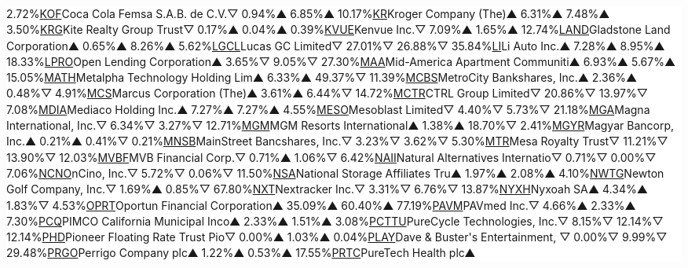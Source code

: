 2.72%</td></tr><tr><td><a href="https://stockato.github.io/ticker/KOF" target="_blank">KOF</a></td><td>Coca Cola Femsa S.A.B. de C.V.</td><td>▽ 0.94%</td><td>▲ 6.85%</td><td>▲ 10.17%</td></tr><tr><td><a href="https://stockato.github.io/ticker/KR" target="_blank">KR</a></td><td>Kroger Company (The)</td><td>▲ 6.31%</td><td>▲ 7.48%</td><td>▲ 3.50%</td></tr><tr><td><a href="https://stockato.github.io/ticker/KRG" target="_blank">KRG</a></td><td>Kite Realty Group Trust</td><td>▽ 0.17%</td><td>▲ 0.04%</td><td>▲ 0.39%</td></tr><tr><td><a href="https://stockato.github.io/ticker/KVUE" target="_blank">KVUE</a></td><td>Kenvue Inc.</td><td>▽ 7.09%</td><td>▲ 1.65%</td><td>▲ 12.74%</td></tr><tr><td><a href="https://stockato.github.io/ticker/LAND" target="_blank">LAND</a></td><td>Gladstone Land Corporation</td><td>▲ 0.65%</td><td>▲ 8.26%</td><td>▲ 5.62%</td></tr><tr><td><a href="https://stockato.github.io/ticker/LGCL" target="_blank">LGCL</a></td><td>Lucas GC Limited</td><td>▽ 27.01%</td><td>▽ 26.88%</td><td>▽ 35.84%</td></tr><tr><td><a href="https://stockato.github.io/ticker/LI" target="_blank">LI</a></td><td>Li Auto Inc.</td><td>▲ 7.28%</td><td>▲ 8.95%</td><td>▲ 18.33%</td></tr><tr><td><a href="https://stockato.github.io/ticker/LPRO" target="_blank">LPRO</a></td><td>Open Lending Corporation</td><td>▲ 3.65%</td><td>▽ 9.05%</td><td>▽ 27.30%</td></tr><tr><td><a href="https://stockato.github.io/ticker/MAA" target="_blank">MAA</a></td><td>Mid-America Apartment Communiti</td><td>▲ 6.93%</td><td>▲ 5.67%</td><td>▲ 15.05%</td></tr><tr><td><a href="https://stockato.github.io/ticker/MATH" target="_blank">MATH</a></td><td>Metalpha Technology Holding Lim</td><td>▲ 6.33%</td><td>▲ 49.37%</td><td>▽ 11.39%</td></tr><tr><td><a href="https://stockato.github.io/ticker/MCBS" target="_blank">MCBS</a></td><td>MetroCity Bankshares, Inc.</td><td>▲ 2.36%</td><td>▲ 0.48%</td><td>▽ 4.91%</td></tr><tr><td><a href="https://stockato.github.io/ticker/MCS" target="_blank">MCS</a></td><td>Marcus Corporation (The)</td><td>▲ 3.61%</td><td>▲ 6.44%</td><td>▽ 14.72%</td></tr><tr><td><a href="https://stockato.github.io/ticker/MCTR" target="_blank">MCTR</a></td><td>CTRL Group Limited</td><td>▽ 20.86%</td><td>▽ 13.97%</td><td>▽ 7.08%</td></tr><tr><td><a href="https://stockato.github.io/ticker/MDIA" target="_blank">MDIA</a></td><td>Mediaco Holding Inc.</td><td>▲ 7.27%</td><td>▲ 7.27%</td><td>▲ 4.55%</td></tr><tr><td><a href="https://stockato.github.io/ticker/MESO" target="_blank">MESO</a></td><td>Mesoblast Limited</td><td>▽ 4.40%</td><td>▽ 5.73%</td><td>▽ 21.18%</td></tr><tr><td><a href="https://stockato.github.io/ticker/MGA" target="_blank">MGA</a></td><td>Magna International, Inc.</td><td>▽ 6.34%</td><td>▽ 3.27%</td><td>▽ 12.71%</td></tr><tr><td><a href="https://stockato.github.io/ticker/MGM" target="_blank">MGM</a></td><td>MGM Resorts International</td><td>▲ 1.38%</td><td>▲ 18.70%</td><td>▽ 2.41%</td></tr><tr><td><a href="https://stockato.github.io/ticker/MGYR" target="_blank">MGYR</a></td><td>Magyar Bancorp, Inc.</td><td>▲ 0.21%</td><td>▲ 0.41%</td><td>▽ 0.21%</td></tr><tr><td><a href="https://stockato.github.io/ticker/MNSB" target="_blank">MNSB</a></td><td>MainStreet Bancshares, Inc.</td><td>▽ 3.23%</td><td>▽ 3.62%</td><td>▽ 5.30%</td></tr><tr><td><a href="https://stockato.github.io/ticker/MTR" target="_blank">MTR</a></td><td>Mesa Royalty Trust</td><td>▽ 11.21%</td><td>▽ 13.90%</td><td>▽ 12.03%</td></tr><tr><td><a href="https://stockato.github.io/ticker/MVBF" target="_blank">MVBF</a></td><td>MVB Financial Corp.</td><td>▽ 0.71%</td><td>▲ 1.06%</td><td>▽ 6.42%</td></tr><tr><td><a href="https://stockato.github.io/ticker/NAII" target="_blank">NAII</a></td><td>Natural Alternatives Internatio</td><td>▽ 0.71%</td><td>▽ 0.00%</td><td>▽ 7.06%</td></tr><tr><td><a href="https://stockato.github.io/ticker/NCNO" target="_blank">NCNO</a></td><td>nCino, Inc.</td><td>▽ 5.72%</td><td>▽ 0.06%</td><td>▽ 11.50%</td></tr><tr><td><a href="https://stockato.github.io/ticker/NSA" target="_blank">NSA</a></td><td>National Storage Affiliates Tru</td><td>▲ 1.97%</td><td>▲ 2.08%</td><td>▲ 4.10%</td></tr><tr><td><a href="https://stockato.github.io/ticker/NWTG" target="_blank">NWTG</a></td><td>Newton Golf Company, Inc.</td><td>▽ 1.69%</td><td>▲ 0.85%</td><td>▽ 67.80%</td></tr><tr><td><a href="https://stockato.github.io/ticker/NXT" target="_blank">NXT</a></td><td>Nextracker Inc.</td><td>▽ 3.31%</td><td>▽ 6.76%</td><td>▽ 13.87%</td></tr><tr><td><a href="https://stockato.github.io/ticker/NYXH" target="_blank">NYXH</a></td><td>Nyxoah SA</td><td>▲ 4.34%</td><td>▲ 1.83%</td><td>▽ 4.53%</td></tr><tr><td><a href="https://stockato.github.io/ticker/OPRT" target="_blank">OPRT</a></td><td>Oportun Financial Corporation</td><td>▲ 35.09%</td><td>▲ 60.40%</td><td>▲ 77.19%</td></tr><tr><td><a href="https://stockato.github.io/ticker/PAVM" target="_blank">PAVM</a></td><td>PAVmed Inc.</td><td>▽ 4.66%</td><td>▲ 2.33%</td><td>▲ 7.30%</td></tr><tr><td><a href="https://stockato.github.io/ticker/PCQ" target="_blank">PCQ</a></td><td>PIMCO California Municipal Inco</td><td>▲ 2.33%</td><td>▲ 1.51%</td><td>▲ 3.08%</td></tr><tr><td><a href="https://stockato.github.io/ticker/PCTTU" target="_blank">PCTTU</a></td><td>PureCycle Technologies, Inc.</td><td>▽ 8.15%</td><td>▽ 12.14%</td><td>▽ 12.14%</td></tr><tr><td><a href="https://stockato.github.io/ticker/PHD" target="_blank">PHD</a></td><td>Pioneer Floating Rate Trust Pio</td><td>▽ 0.00%</td><td>▲ 1.03%</td><td>▲ 0.04%</td></tr><tr><td><a href="https://stockato.github.io/ticker/PLAY" target="_blank">PLAY</a></td><td>Dave & Buster's Entertainment, </td><td>▽ 0.00%</td><td>▽ 9.99%</td><td>▽ 29.48%</td></tr><tr><td><a href="https://stockato.github.io/ticker/PRGO" target="_blank">PRGO</a></td><td>Perrigo Company plc</td><td>▲ 1.22%</td><td>▲ 0.53%</td><td>▲ 17.55%</td></tr><tr><td><a href="https://stockato.github.io/ticker/PRTC" target="_blank">PRTC</a></td><td>PureTech Health plc</td><td>▲